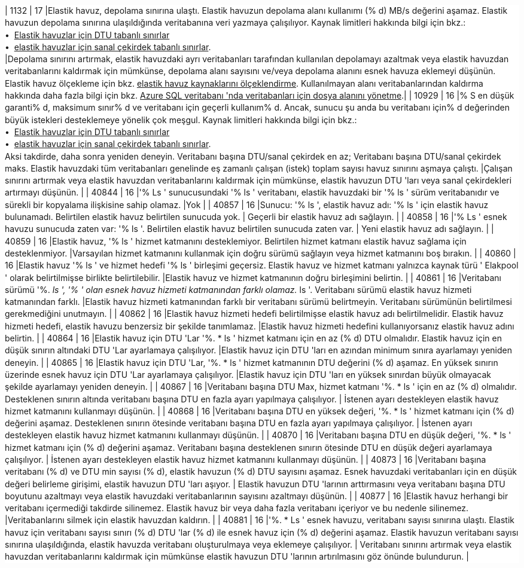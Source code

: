| 1132 | 17 |Elastik havuz, depolama sınırına ulaştı. Elastik havuzun depolama alanı kullanımı (% d) MB/s değerini aşamaz. Elastik havuzun depolama sınırına ulaşıldığında veritabanına veri yazmaya çalışılıyor. Kaynak limitleri hakkında bilgi için bkz.: <br/>&bull;&nbsp; [Elastik havuzlar için DTU tabanlı sınırlar](resource-limits-dtu-elastic-pools.md)<br/>&bull;&nbsp; [elastik havuzlar için sanal çekirdek tabanlı sınırlar](resource-limits-vcore-elastic-pools.md). <br/> |Depolama sınırını artırmak, elastik havuzdaki ayrı veritabanları tarafından kullanılan depolamayı azaltmak veya elastik havuzdan veritabanlarını kaldırmak için mümkünse, depolama alanı sayısını ve/veya depolama alanını esnek havuza eklemeyi düşünün. Elastik havuz ölçekleme için bkz. [elastik havuz kaynaklarını ölçeklendirme](elastic-pool-scale.md). Kullanılmayan alanı veritabanlarından kaldırma hakkında daha fazla bilgi için bkz. [Azure SQL veritabanı 'nda veritabanları için dosya alanını yönetme](file-space-manage.md).|
| 10929 | 16 |% S en düşük garanti% d, maksimum sınır% d ve veritabanı için geçerli kullanım% d. Ancak, sunucu şu anda bu veritabanı için% d değerinden büyük istekleri desteklemeye yönelik çok meşgul. Kaynak limitleri hakkında bilgi için bkz.: <br/>&bull;&nbsp; [Elastik havuzlar için DTU tabanlı sınırlar](resource-limits-dtu-elastic-pools.md)<br/>&bull;&nbsp; [elastik havuzlar için sanal çekirdek tabanlı sınırlar](resource-limits-vcore-elastic-pools.md). <br/> Aksi takdirde, daha sonra yeniden deneyin. Veritabanı başına DTU/sanal çekirdek en az; Veritabanı başına DTU/sanal çekirdek maks. Elastik havuzdaki tüm veritabanları genelinde eş zamanlı çalışan (istek) toplam sayısı havuz sınırını aşmaya çalıştı. |Çalışan sınırını artırmak veya elastik havuzdan veritabanlarını kaldırmak için mümkünse, elastik havuzun DTU 'ları veya sanal çekirdekleri artırmayı düşünün. |
| 40844 | 16 |'% Ls ' sunucusundaki '% ls ' veritabanı, elastik havuzdaki bir '% ls ' sürüm veritabanıdır ve sürekli bir kopyalama ilişkisine sahip olamaz.  |Yok |
| 40857 | 16 |Sunucu: '% ls ', elastik havuz adı: '% ls ' için elastik havuz bulunamadı. Belirtilen elastik havuz belirtilen sunucuda yok. | Geçerli bir elastik havuz adı sağlayın. |
| 40858 | 16 |'% Ls ' esnek havuzu sunucuda zaten var: '% ls '. Belirtilen elastik havuz belirtilen sunucuda zaten var. | Yeni elastik havuz adı sağlayın. |
| 40859 | 16 |Elastik havuz, '% ls ' hizmet katmanını desteklemiyor. Belirtilen hizmet katmanı elastik havuz sağlama için desteklenmiyor. |Varsayılan hizmet katmanını kullanmak için doğru sürümü sağlayın veya hizmet katmanını boş bırakın. |
| 40860 | 16 |Elastik havuz '% ls ' ve hizmet hedefi '% ls ' birleşimi geçersiz. Elastik havuz ve hizmet katmanı yalnızca kaynak türü ' Elakpool ' olarak belirtilmişse birlikte belirtilebilir. |Elastik havuz ve hizmet katmanının doğru birleşimini belirtin. |
| 40861 | 16 |Veritabanı sürümü '%. *ls ', '% ' olan esnek havuz hizmeti katmanından farklı olamaz.* ls '. Veritabanı sürümü elastik havuz hizmeti katmanından farklı. |Elastik havuz hizmeti katmanından farklı bir veritabanı sürümü belirtmeyin.  Veritabanı sürümünün belirtilmesi gerekmediğini unutmayın. |
| 40862 | 16 |Elastik havuz hizmeti hedefi belirtilmişse elastik havuz adı belirtilmelidir. Elastik havuz hizmeti hedefi, elastik havuzu benzersiz bir şekilde tanımlamaz. |Elastik havuz hizmeti hedefini kullanıyorsanız elastik havuz adını belirtin. |
| 40864 | 16 |Elastik havuz için DTU 'Lar '%. * ls ' hizmet katmanı için en az (% d) DTU olmalıdır. Elastik havuz için en düşük sınırın altındaki DTU 'Lar ayarlamaya çalışılıyor. |Elastik havuz için DTU 'ları en azından minimum sınıra ayarlamayı yeniden deneyin. |
| 40865 | 16 |Elastik havuz için DTU 'Lar, '%. * ls ' hizmet katmanının DTU değerini (% d) aşamaz. En yüksek sınırın üzerinde esnek havuz için DTU 'Lar ayarlamaya çalışılıyor. |Elastik havuz için DTU 'ları en yüksek sınırdan büyük olmayacak şekilde ayarlamayı yeniden deneyin. |
| 40867 | 16 |Veritabanı başına DTU Max, hizmet katmanı '%. * ls ' için en az (% d) olmalıdır. Desteklenen sınırın altında veritabanı başına DTU en fazla ayarı yapılmaya çalışılıyor. | İstenen ayarı destekleyen elastik havuz hizmet katmanını kullanmayı düşünün. |
| 40868 | 16 |Veritabanı başına DTU en yüksek değeri, '%. * ls ' hizmet katmanı için (% d) değerini aşamaz. Desteklenen sınırın ötesinde veritabanı başına DTU en fazla ayarı yapılmaya çalışılıyor. | İstenen ayarı destekleyen elastik havuz hizmet katmanını kullanmayı düşünün. |
| 40870 | 16 |Veritabanı başına DTU en düşük değeri, '%. * ls ' hizmet katmanı için (% d) değerini aşamaz. Veritabanı başına desteklenen sınırın ötesinde DTU en düşük değeri ayarlamaya çalışılıyor. | İstenen ayarı destekleyen elastik havuz hizmet katmanını kullanmayı düşünün. |
| 40873 | 16 |Veritabanı başına veritabanı (% d) ve DTU min sayısı (% d), elastik havuzun (% d) DTU sayısını aşamaz. Esnek havuzdaki veritabanları için en düşük değeri belirleme girişimi, elastik havuzun DTU 'ları aşıyor. | Elastik havuzun DTU 'larının arttırmasını veya veritabanı başına DTU boyutunu azaltmayı veya elastik havuzdaki veritabanlarının sayısını azaltmayı düşünün. |
| 40877 | 16 |Elastik havuz herhangi bir veritabanı içermediği takdirde silinemez. Elastik havuz bir veya daha fazla veritabanı içeriyor ve bu nedenle silinemez. |Veritabanlarını silmek için elastik havuzdan kaldırın. |
| 40881 | 16 |'%. * Ls ' esnek havuzu, veritabanı sayısı sınırına ulaştı.  Elastik havuz için veritabanı sayısı sınırı (% d) DTU 'lar (% d) ile esnek havuz için (% d) değerini aşamaz. Elastik havuzun veritabanı sayısı sınırına ulaşıldığında, elastik havuzda veritabanı oluşturulmaya veya eklemeye çalışılıyor. | Veritabanı sınırını artırmak veya elastik havuzdan veritabanlarını kaldırmak için mümkünse elastik havuzun DTU 'larının artırılmasını göz önünde bulundurun. |